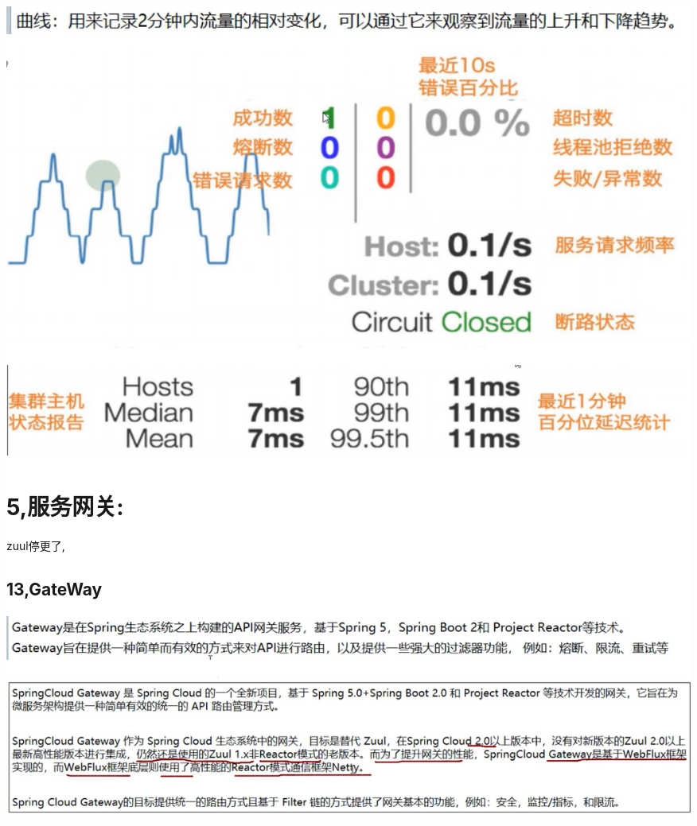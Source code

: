 ![](.\图片\Hystrix的60.png)

![](SpringCloud.assets/Hystrix%E7%9A%8461.png)

![](SpringCloud.assets/Hystrix%E7%9A%8462.png)





# 5,服务网关:

zuul停更了,

## 13,GateWay



![](SpringCloud.assets/gateway%E7%9A%841.png)

![](.\图片\gateway的2.png)
